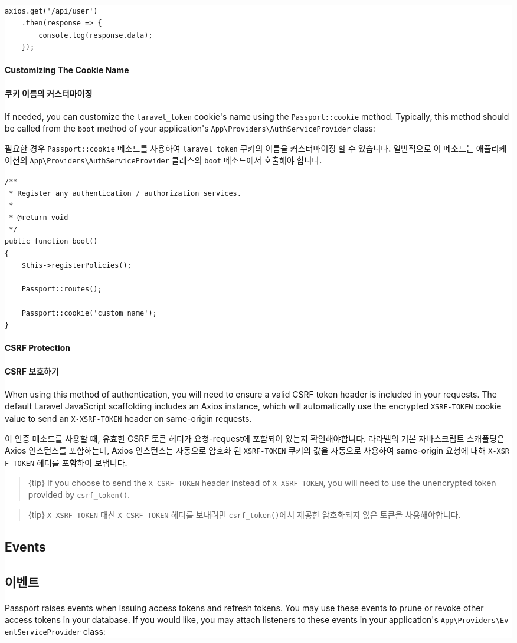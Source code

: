     axios.get('/api/user')
        .then(response => {
            console.log(response.data);
        });

<a name="customizing-the-cookie-name"></a>
#### Customizing The Cookie Name
#### 쿠키 이름의 커스터마이징

If needed, you can customize the `laravel_token` cookie's name using the `Passport::cookie` method. Typically, this method should be called from the `boot` method of your application's `App\Providers\AuthServiceProvider` class:

필요한 경우 `Passport::cookie` 메소드를 사용하여 `laravel_token` 쿠키의 이름을 커스터마이징 할 수 있습니다. 일반적으로 이 메소드는 애플리케이션의 `App\Providers\AuthServiceProvider` 클래스의 `boot` 메소드에서 호출해야 합니다.

    /**
     * Register any authentication / authorization services.
     *
     * @return void
     */
    public function boot()
    {
        $this->registerPolicies();

        Passport::routes();

        Passport::cookie('custom_name');
    }

<a name="csrf-protection"></a>
#### CSRF Protection
#### CSRF 보호하기

When using this method of authentication, you will need to ensure a valid CSRF token header is included in your requests. The default Laravel JavaScript scaffolding includes an Axios instance, which will automatically use the encrypted `XSRF-TOKEN` cookie value to send an `X-XSRF-TOKEN` header on same-origin requests.

이 인증 메소드를 사용할 때, 유효한 CSRF 토큰 헤더가 요청-request에 포함되어 있는지 확인해야합니다. 라라벨의 기본 자바스크립트 스캐폴딩은 Axios 인스턴스를 포함하는데, Axios 인스턴스는 자동으로 암호화 된 `XSRF-TOKEN` 쿠키의 값을 자동으로 사용하여 same-origin 요청에 대해 `X-XSRF-TOKEN` 헤더를 포함하여 보냅니다.

> {tip} If you choose to send the `X-CSRF-TOKEN` header instead of `X-XSRF-TOKEN`, you will need to use the unencrypted token provided by `csrf_token()`.

> {tip} `X-XSRF-TOKEN` 대신 `X-CSRF-TOKEN` 헤더를 보내려면 `csrf_token()`에서 제공한 암호화되지 않은 토큰을 사용해야합니다.

<a name="events"></a>
## Events
## 이벤트

Passport raises events when issuing access tokens and refresh tokens. You may use these events to prune or revoke other access tokens in your database. If you would like, you may attach listeners to these events in your application's `App\Providers\EventServiceProvider` class:
